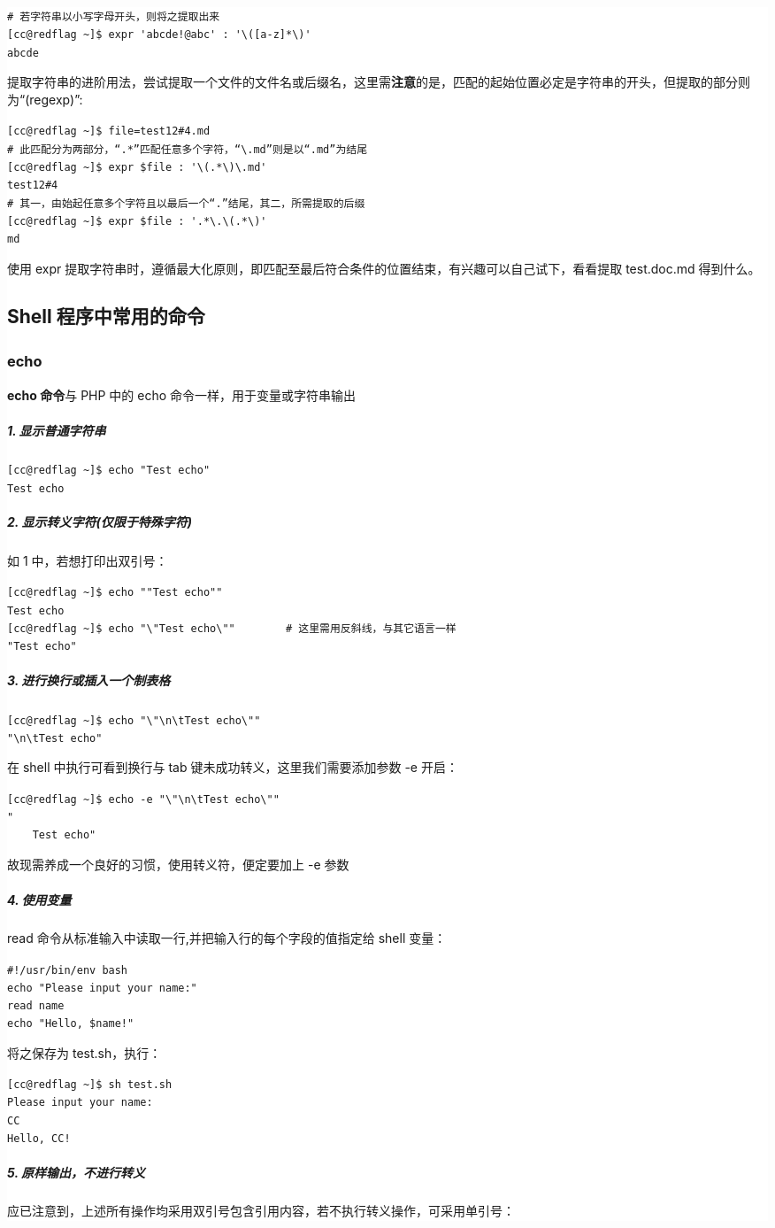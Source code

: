 ```
# 若字符串以小写字母开头，则将之提取出来
[cc@redflag ~]$ expr 'abcde!@abc' : '\([a-z]*\)'
abcde
```
提取字符串的进阶用法，尝试提取一个文件的文件名或后缀名，这里需**注意**的是，匹配的起始位置必定是字符串的开头，但提取的部分则为“\(regexp\)”:
```
[cc@redflag ~]$ file=test12#4.md
# 此匹配分为两部分，“.*”匹配任意多个字符，“\.md”则是以“.md”为结尾
[cc@redflag ~]$ expr $file : '\(.*\)\.md'
test12#4
# 其一，由始起任意多个字符且以最后一个“.”结尾，其二，所需提取的后缀
[cc@redflag ~]$ expr $file : '.*\.\(.*\)'
md
```
使用 expr 提取字符串时，遵循最大化原则，即匹配至最后符合条件的位置结束，有兴趣可以自己试下，看看提取 test.doc.md 得到什么。



## Shell 程序中常用的命令

### echo
**echo 命令**与 PHP 中的 echo 命令一样，用于变量或字符串输出
##### 1. 显示普通字符串
```
[cc@redflag ~]$ echo "Test echo" 
Test echo
```
##### 2. 显示转义字符(仅限于特殊字符)
如 1 中，若想打印出双引号：
```
[cc@redflag ~]$ echo ""Test echo""
Test echo
[cc@redflag ~]$ echo "\"Test echo\""		# 这里需用反斜线，与其它语言一样
"Test echo"
```
##### 3. 进行换行或插入一个制表格
```
[cc@redflag ~]$ echo "\"\n\tTest echo\""
"\n\tTest echo"
```
在 shell 中执行可看到换行与 tab 键未成功转义，这里我们需要添加参数 -e 开启：
```
[cc@redflag ~]$ echo -e "\"\n\tTest echo\""
"
	Test echo"
```
故现需养成一个良好的习惯，使用转义符，便定要加上 -e 参数
##### 4. 使用变量
read 命令从标准输入中读取一行,并把输入行的每个字段的值指定给 shell 变量：
```
#!/usr/bin/env bash
echo "Please input your name:"
read name
echo "Hello, $name!"
```
将之保存为 test.sh，执行：
```
[cc@redflag ~]$ sh test.sh
Please input your name:
CC
Hello, CC!
```
##### 5. 原样输出，不进行转义
应已注意到，上述所有操作均采用双引号包含引用内容，若不执行转义操作，可采用单引号：